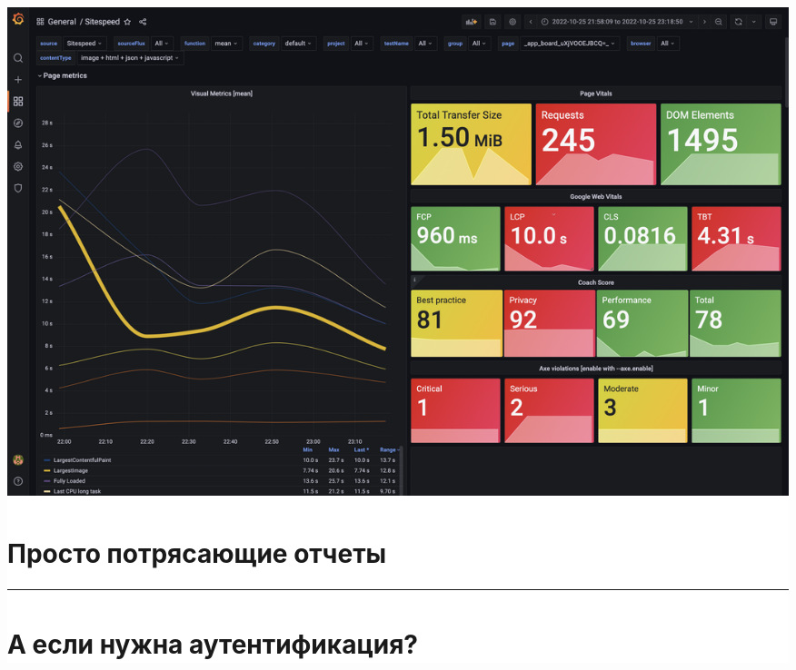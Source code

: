 

![bg](img/sitespeed.io.grafana.png)

# Просто потрясающие отчеты

---


# __А если нужна аутентификация?__
